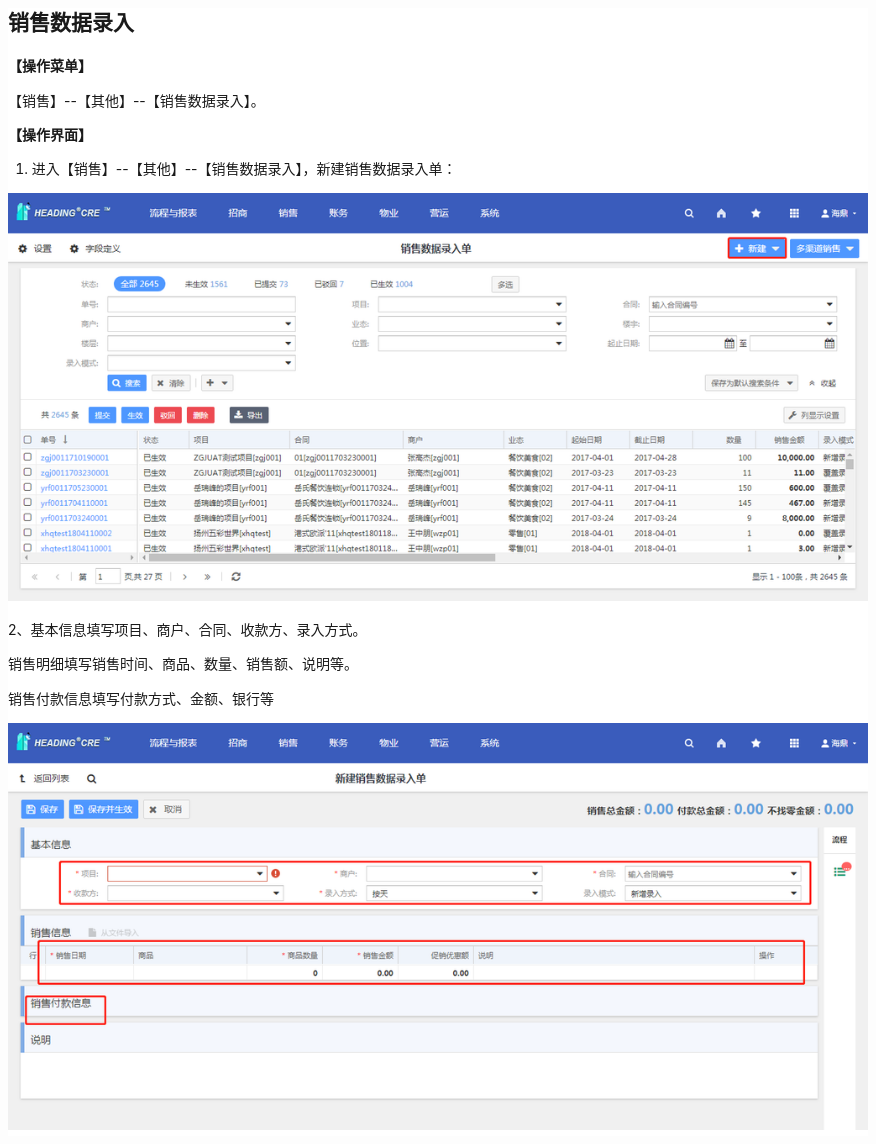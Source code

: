 ## 销售数据录入 

**【操作菜单】**

【销售】--【其他】--【销售数据录入】。

**【操作界面】**

1.  进入【销售】--【其他】--【销售数据录入】，新建销售数据录入单：

![](.\sales/media/image4.png)


2、基本信息填写项目、商户、合同、收款方、录入方式。

销售明细填写销售时间、商品、数量、销售额、说明等。

销售付款信息填写付款方式、金额、银行等

![](.\sales/media/image5.png)
